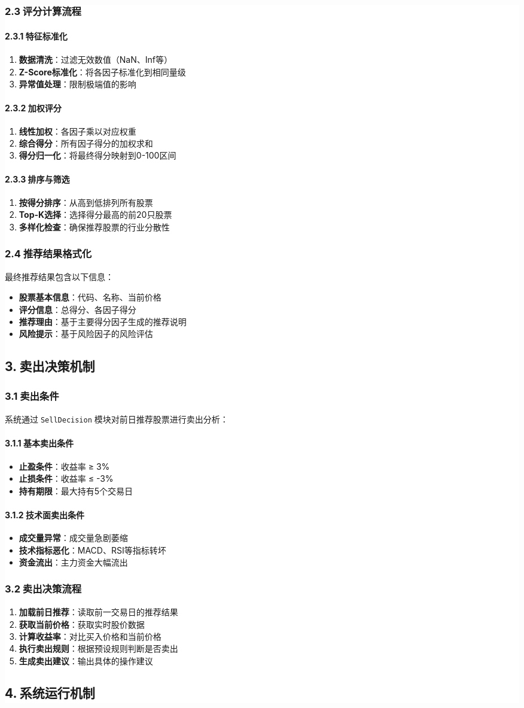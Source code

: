 ### 2.3 评分计算流程

#### 2.3.1 特征标准化
1. **数据清洗**：过滤无效数值（NaN、Inf等）
2. **Z-Score标准化**：将各因子标准化到相同量级
3. **异常值处理**：限制极端值的影响

#### 2.3.2 加权评分
1. **线性加权**：各因子乘以对应权重
2. **综合得分**：所有因子得分的加权求和
3. **得分归一化**：将最终得分映射到0-100区间

#### 2.3.3 排序与筛选
1. **按得分排序**：从高到低排列所有股票
2. **Top-K选择**：选择得分最高的前20只股票
3. **多样化检查**：确保推荐股票的行业分散性

### 2.4 推荐结果格式化

最终推荐结果包含以下信息：
- **股票基本信息**：代码、名称、当前价格
- **评分信息**：总得分、各因子得分
- **推荐理由**：基于主要得分因子生成的推荐说明
- **风险提示**：基于风险因子的风险评估

## 3. 卖出决策机制

### 3.1 卖出条件

系统通过 `SellDecision` 模块对前日推荐股票进行卖出分析：

#### 3.1.1 基本卖出条件
- **止盈条件**：收益率 ≥ 3%
- **止损条件**：收益率 ≤ -3%
- **持有期限**：最大持有5个交易日

#### 3.1.2 技术面卖出条件
- **成交量异常**：成交量急剧萎缩
- **技术指标恶化**：MACD、RSI等指标转坏
- **资金流出**：主力资金大幅流出

### 3.2 卖出决策流程

1. **加载前日推荐**：读取前一交易日的推荐结果
2. **获取当前价格**：获取实时股价数据
3. **计算收益率**：对比买入价格和当前价格
4. **执行卖出规则**：根据预设规则判断是否卖出
5. **生成卖出建议**：输出具体的操作建议

## 4. 系统运行机制
